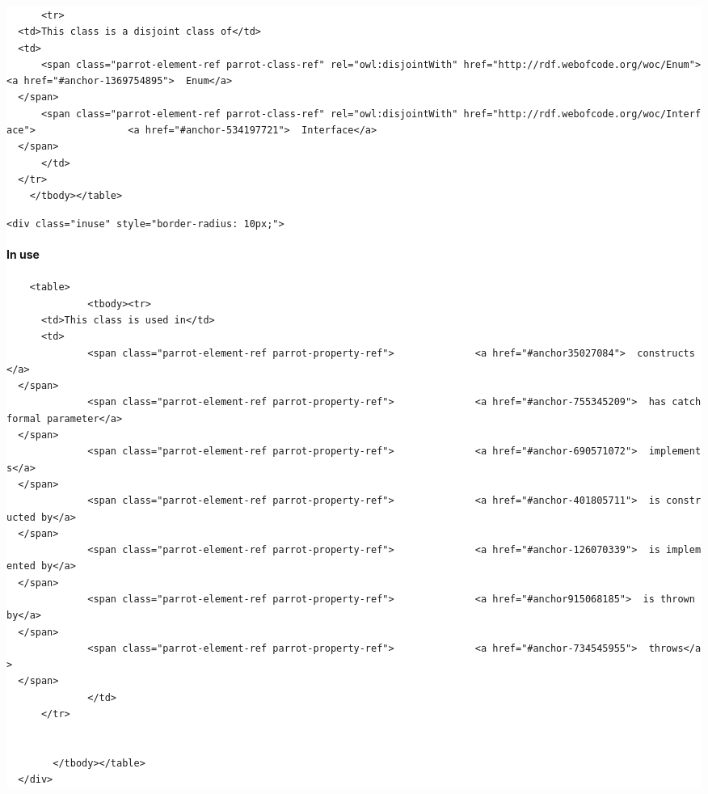 		
		  <tr>
	  <td>This class is a disjoint class of</td>
	  <td> 
	  	  <span class="parrot-element-ref parrot-class-ref" rel="owl:disjointWith" href="http://rdf.webofcode.org/woc/Enum">            	 <a href="#anchor-1369754895">  Enum</a>
      </span>
	  	  <span class="parrot-element-ref parrot-class-ref" rel="owl:disjointWith" href="http://rdf.webofcode.org/woc/Interface">            	 <a href="#anchor-534197721">  Interface</a>
      </span>
	  	  </td>
	  </tr>
		</tbody></table>
		    
  </div>
  
    <div class="inuse" style="border-radius: 10px;">
  <h4>In use</h4>
  		  
   	    <table>
	  			  <tbody><tr>
		  <td>This class is used in</td>
		  <td> 	  
		  		  <span class="parrot-element-ref parrot-property-ref">            	 <a href="#anchor35027084">  constructs</a>
      </span>
		  		  <span class="parrot-element-ref parrot-property-ref">            	 <a href="#anchor-755345209">  has catch formal parameter</a>
      </span>
		  		  <span class="parrot-element-ref parrot-property-ref">            	 <a href="#anchor-690571072">  implements</a>
      </span>
		  		  <span class="parrot-element-ref parrot-property-ref">            	 <a href="#anchor-401805711">  is constructed by</a>
      </span>
		  		  <span class="parrot-element-ref parrot-property-ref">            	 <a href="#anchor-126070339">  is implemented by</a>
      </span>
		  		  <span class="parrot-element-ref parrot-property-ref">            	 <a href="#anchor915068185">  is thrown by</a>
      </span>
		  		  <span class="parrot-element-ref parrot-property-ref">            	 <a href="#anchor-734545955">  throws</a>
      </span>
		  		  </td>
		  </tr>
				
			
			</tbody></table>
	  </div>
    
    
  </div>
</div> 
  </div>
		  <div class="details classes" style="border-radius: 10px;">
